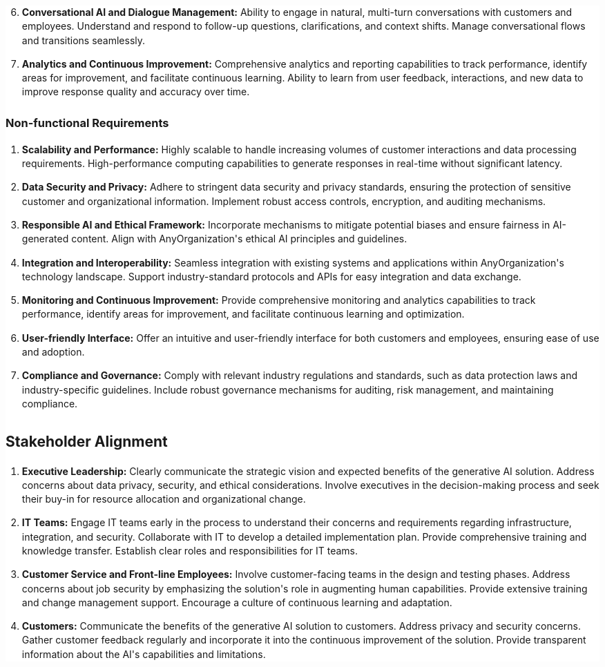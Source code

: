6. **Conversational AI and Dialogue Management:** Ability to engage in natural, multi-turn conversations with customers and employees. Understand and respond to follow-up questions, clarifications, and context shifts. Manage conversational flows and transitions seamlessly.

7. **Analytics and Continuous Improvement:** Comprehensive analytics and reporting capabilities to track performance, identify areas for improvement, and facilitate continuous learning. Ability to learn from user feedback, interactions, and new data to improve response quality and accuracy over time.

### Non-functional Requirements

1. **Scalability and Performance:** Highly scalable to handle increasing volumes of customer interactions and data processing requirements. High-performance computing capabilities to generate responses in real-time without significant latency.

2. **Data Security and Privacy:** Adhere to stringent data security and privacy standards, ensuring the protection of sensitive customer and organizational information. Implement robust access controls, encryption, and auditing mechanisms.

3. **Responsible AI and Ethical Framework:** Incorporate mechanisms to mitigate potential biases and ensure fairness in AI-generated content. Align with AnyOrganization's ethical AI principles and guidelines.

4. **Integration and Interoperability:** Seamless integration with existing systems and applications within AnyOrganization's technology landscape. Support industry-standard protocols and APIs for easy integration and data exchange.

5. **Monitoring and Continuous Improvement:** Provide comprehensive monitoring and analytics capabilities to track performance, identify areas for improvement, and facilitate continuous learning and optimization.

6. **User-friendly Interface:** Offer an intuitive and user-friendly interface for both customers and employees, ensuring ease of use and adoption.

7. **Compliance and Governance:** Comply with relevant industry regulations and standards, such as data protection laws and industry-specific guidelines. Include robust governance mechanisms for auditing, risk management, and maintaining compliance.

## Stakeholder Alignment

1. **Executive Leadership:** Clearly communicate the strategic vision and expected benefits of the generative AI solution. Address concerns about data privacy, security, and ethical considerations. Involve executives in the decision-making process and seek their buy-in for resource allocation and organizational change.

2. **IT Teams:** Engage IT teams early in the process to understand their concerns and requirements regarding infrastructure, integration, and security. Collaborate with IT to develop a detailed implementation plan. Provide comprehensive training and knowledge transfer. Establish clear roles and responsibilities for IT teams.

3. **Customer Service and Front-line Employees:** Involve customer-facing teams in the design and testing phases. Address concerns about job security by emphasizing the solution's role in augmenting human capabilities. Provide extensive training and change management support. Encourage a culture of continuous learning and adaptation.

4. **Customers:** Communicate the benefits of the generative AI solution to customers. Address privacy and security concerns. Gather customer feedback regularly and incorporate it into the continuous improvement of the solution. Provide transparent information about the AI's capabilities and limitations.
